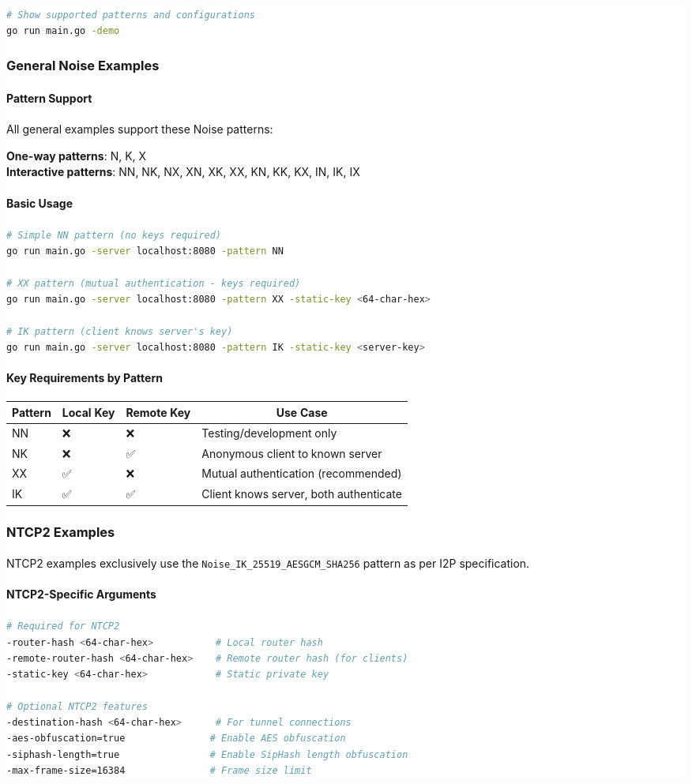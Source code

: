 ```bash
# Show supported patterns and configurations
go run main.go -demo
```

### General Noise Examples

#### Pattern Support
All general examples support these Noise patterns:

**One-way patterns**: N, K, X  
**Interactive patterns**: NN, NK, NX, XN, XK, XX, KN, KK, KX, IN, IK, IX

#### Basic Usage

```bash
# Simple NN pattern (no keys required)
go run main.go -server localhost:8080 -pattern NN

# XX pattern (mutual authentication - keys required)  
go run main.go -server localhost:8080 -pattern XX -static-key <64-char-hex>

# IK pattern (client knows server's key)
go run main.go -server localhost:8080 -pattern IK -static-key <server-key>
```

#### Key Requirements by Pattern

| Pattern | Local Key | Remote Key | Use Case |
|---------|-----------|------------|----------|
| NN      | ❌         | ❌          | Testing/development only |
| NK      | ❌         | ✅          | Anonymous client to known server |
| XX      | ✅         | ❌          | Mutual authentication (recommended) |
| IK      | ✅         | ✅          | Client knows server, both authenticate |

### NTCP2 Examples

NTCP2 examples exclusively use the `Noise_IK_25519_AESGCM_SHA256` pattern as per I2P specification.

#### NTCP2-Specific Arguments

```bash
# Required for NTCP2
-router-hash <64-char-hex>           # Local router hash
-remote-router-hash <64-char-hex>    # Remote router hash (for clients)
-static-key <64-char-hex>            # Static private key

# Optional NTCP2 features
-destination-hash <64-char-hex>      # For tunnel connections
-aes-obfuscation=true               # Enable AES obfuscation
-siphash-length=true                # Enable SipHash length obfuscation
-max-frame-size=16384               # Frame size limit
```
